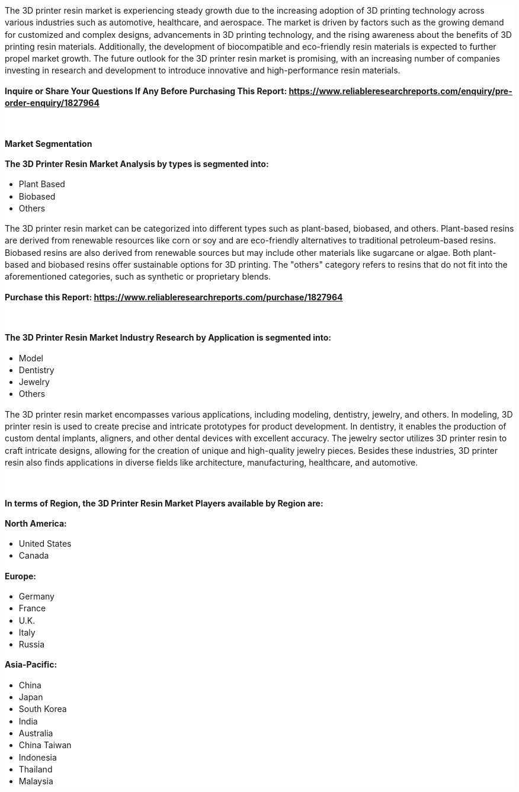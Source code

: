 <p><p>The 3D printer resin market is experiencing steady growth due to the increasing adoption of 3D printing technology across various industries such as automotive, healthcare, and aerospace. The market is driven by factors such as the growing demand for customized and complex designs, advancements in 3D printing technology, and the rising awareness about the benefits of 3D printing resin materials. Additionally, the development of biocompatible and eco-friendly resin materials is expected to further propel market growth. The future outlook for the 3D printer resin market is promising, with an increasing number of companies investing in research and development to introduce innovative and high-performance resin materials.</p></p>
<p><strong>Inquire or Share Your Questions If Any Before Purchasing This Report: <a href="https://www.reliableresearchreports.com/enquiry/pre-order-enquiry/1827964">https://www.reliableresearchreports.com/enquiry/pre-order-enquiry/1827964</a></strong></p>
<p>&nbsp;</p>
<p><strong>Market Segmentation</strong></p>
<p><strong>The 3D Printer Resin Market Analysis by types is segmented into:</strong></p>
<p><ul><li>Plant Based</li><li>Biobased</li><li>Others</li></ul></p>
<p><p>The 3D printer resin market can be categorized into different types such as plant-based, biobased, and others. Plant-based resins are derived from renewable resources like corn or soy and are eco-friendly alternatives to traditional petroleum-based resins. Biobased resins are also derived from renewable sources but may include other materials like sugarcane or algae. Both plant-based and biobased resins offer sustainable options for 3D printing. The "others" category refers to resins that do not fit into the aforementioned categories, such as synthetic or proprietary blends.</p></p>
<p><strong>Purchase this Report:&nbsp;<a href="https://www.reliableresearchreports.com/purchase/1827964">https://www.reliableresearchreports.com/purchase/1827964</a></strong></p>
<p>&nbsp;</p>
<p><strong>The 3D Printer Resin Market Industry Research by Application is segmented into:</strong></p>
<p><ul><li>Model</li><li>Dentistry</li><li>Jewelry</li><li>Others</li></ul></p>
<p><p>The 3D printer resin market encompasses various applications, including modeling, dentistry, jewelry, and others. In modeling, 3D printer resin is used to create precise and intricate prototypes for product development. In dentistry, it enables the production of custom dental implants, aligners, and other dental devices with excellent accuracy. The jewelry sector utilizes 3D printer resin to craft intricate designs, allowing for the creation of unique and high-quality jewelry pieces. Besides these industries, 3D printer resin also finds applications in diverse fields like architecture, manufacturing, healthcare, and automotive.</p></p>
<p>&nbsp;</p>
<p><strong>In terms of Region, the 3D Printer Resin Market Players available by Region are:</strong></p>
<p>
    <p> <strong> North America: </strong>
        <ul>
            <li>United States</li>
            <li>Canada</li>
        </ul>
        </p> 
    <p> <strong> Europe: </strong>
        <ul>
            <li>Germany</li>
            <li>France</li>
            <li>U.K.</li>
            <li>Italy</li>
            <li>Russia</li>
        </ul>
        </p> 
    <p> <strong> Asia-Pacific: </strong>
        <ul>
            <li>China</li>
            <li>Japan</li>
            <li>South Korea</li>
            <li>India</li>
            <li>Australia</li>
            <li>China Taiwan</li>
            <li>Indonesia</li>
            <li>Thailand</li>
            <li>Malaysia</li>